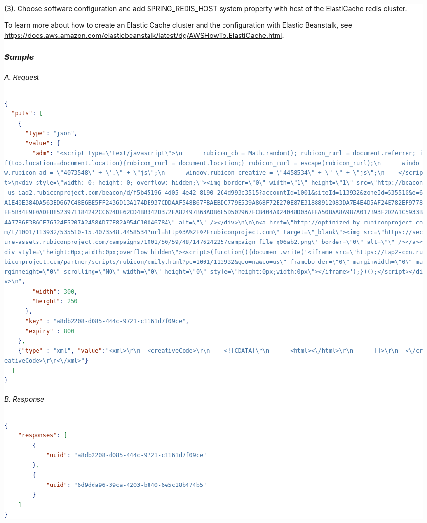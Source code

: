 (3). Choose software configuration and add SPRING_REDIS_HOST system property with host of the ElastiCache redis cluster.

To learn more about how to create an Elastic Cache cluster and the configuration with Elastic Beanstalk, see https://docs.aws.amazon.com/elasticbeanstalk/latest/dg/AWSHowTo.ElastiCache.html.



### _Sample_

###### A. Request
```json
{
  "puts": [
    {
      "type": "json",
      "value": {
        "adm": "<script type=\"text/javascript\">\n      rubicon_cb = Math.random(); rubicon_rurl = document.referrer; if(top.location==document.location){rubicon_rurl = document.location;} rubicon_rurl = escape(rubicon_rurl);\n      window.rubicon_ad = \"4073548\" + \".\" + \"js\";\n      window.rubicon_creative = \"4458534\" + \".\" + \"js\";\n    </script>\n<div style=\"width: 0; height: 0; overflow: hidden;\"><img border=\"0\" width=\"1\" height=\"1\" src=\"http://beacon-us-iad2.rubiconproject.com/beacon/d/f5b45196-4d05-4e42-8190-264d993c3515?accountId=1001&siteId=113932&zoneId=535510&e=6A1E40E384DA563BD667C48E6BE5FF2436D13A174DE937CDDAAF548B67FBAEBDC779E539A868F72E270E87E31888912083DA7E4E4D5AF24E782EF9778EE5B34E9F0ADFB8523971184242CC624DE62CD4BB342D372FA82497B63ADB685D502967FCB404AD24048D03AFEA50BAA8A987A017B93F2D2A1C5933B4A7786F3B6CF76724F5207A2458AD77E82A954C1004678A\" alt=\"\" /></div>\n\n\n<a href=\"http://optimized-by.rubiconproject.com/t/1001/113932/535510-15.4073548.4458534?url=http%3A%2F%2Frubiconproject.com\" target=\"_blank\"><img src=\"https://secure-assets.rubiconproject.com/campaigns/1001/50/59/48/1476242257campaign_file_q06ab2.png\" border=\"0\" alt=\"\" /></a><div style=\"height:0px;width:0px;overflow:hidden\"><script>(function(){document.write('<iframe src=\"https://tap2-cdn.rubiconproject.com/partner/scripts/rubicon/emily.html?pc=1001/113932&geo=na&co=us\" frameborder=\"0\" marginwidth=\"0\" marginheight=\"0\" scrolling=\"NO\" width=\"0\" height=\"0\" style=\"height:0px;width:0px\"></iframe>');})();</script></div>\n",
        "width": 300,
        "height": 250
      },
      "key" : "a8db2208-d085-444c-9721-c1161d7f09ce",
      "expiry" : 800
    },
    {"type" : "xml", "value":"<xml>\r\n  <creativeCode>\r\n    <![CDATA[\r\n      <html><\/html>\r\n      ]]>\r\n  <\/creativeCode>\r\n<\/xml>"}
  ]
}
```
###### B. Response
```json
{
    "responses": [
        {
            "uuid": "a8db2208-d085-444c-9721-c1161d7f09ce"
        },
        {
            "uuid": "6d9dda96-39ca-4203-b840-6e5c18b474b5"
        }
    ]
}
```
